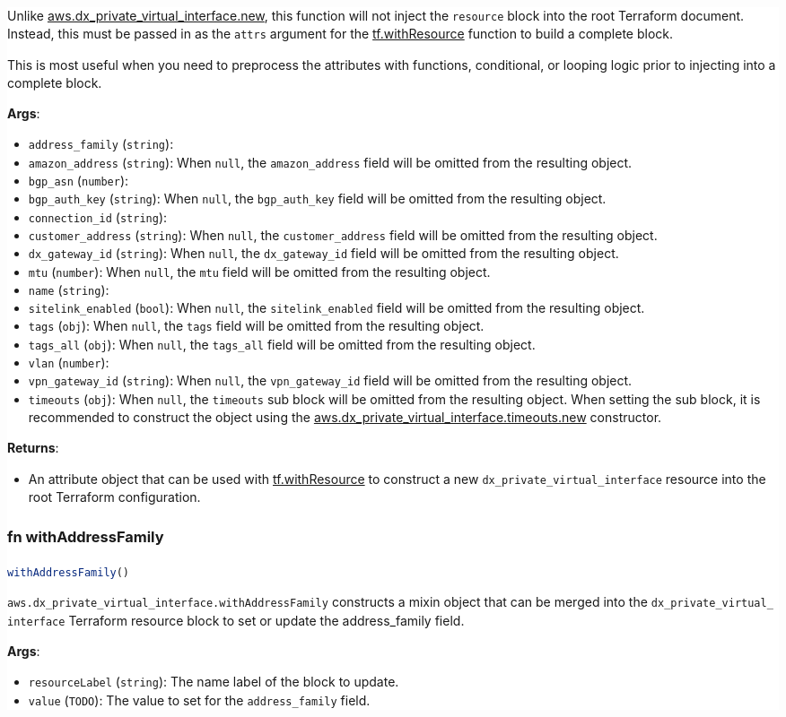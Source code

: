 Unlike [aws.dx_private_virtual_interface.new](#fn-dxprivatevirtualinterfacenew), this function will not inject the `resource`
block into the root Terraform document. Instead, this must be passed in as the `attrs` argument for the
[tf.withResource](https://github.com/tf-libsonnet/core/tree/main/docs#fn-withresource) function to build a complete block.

This is most useful when you need to preprocess the attributes with functions, conditional, or looping logic prior to
injecting into a complete block.

**Args**:
  - `address_family` (`string`): 
  - `amazon_address` (`string`):  When `null`, the `amazon_address` field will be omitted from the resulting object.
  - `bgp_asn` (`number`): 
  - `bgp_auth_key` (`string`):  When `null`, the `bgp_auth_key` field will be omitted from the resulting object.
  - `connection_id` (`string`): 
  - `customer_address` (`string`):  When `null`, the `customer_address` field will be omitted from the resulting object.
  - `dx_gateway_id` (`string`):  When `null`, the `dx_gateway_id` field will be omitted from the resulting object.
  - `mtu` (`number`):  When `null`, the `mtu` field will be omitted from the resulting object.
  - `name` (`string`): 
  - `sitelink_enabled` (`bool`):  When `null`, the `sitelink_enabled` field will be omitted from the resulting object.
  - `tags` (`obj`):  When `null`, the `tags` field will be omitted from the resulting object.
  - `tags_all` (`obj`):  When `null`, the `tags_all` field will be omitted from the resulting object.
  - `vlan` (`number`): 
  - `vpn_gateway_id` (`string`):  When `null`, the `vpn_gateway_id` field will be omitted from the resulting object.
  - `timeouts` (`obj`):  When `null`, the `timeouts` sub block will be omitted from the resulting object. When setting the sub block, it is recommended to construct the object using the [aws.dx_private_virtual_interface.timeouts.new](#fn-dxprivatevirtualinterfacetimeoutsnew) constructor.

**Returns**:
  - An attribute object that can be used with [tf.withResource](https://github.com/tf-libsonnet/core/tree/main/docs#fn-withresource) to construct a new `dx_private_virtual_interface` resource into the root Terraform configuration.


### fn withAddressFamily

```ts
withAddressFamily()
```

`aws.dx_private_virtual_interface.withAddressFamily` constructs a mixin object that can be merged into the `dx_private_virtual_interface`
Terraform resource block to set or update the address_family field.



**Args**:
  - `resourceLabel` (`string`): The name label of the block to update.
  - `value` (`TODO`): The value to set for the `address_family` field.
